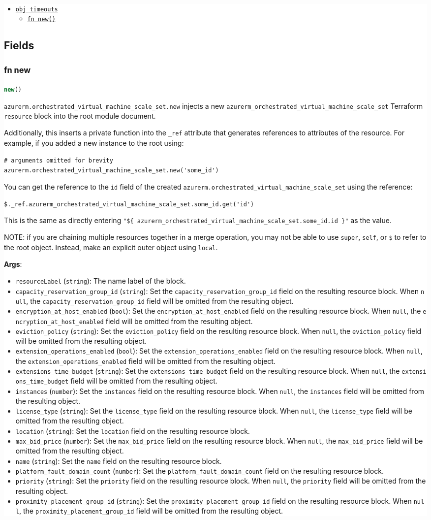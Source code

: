 * [`obj timeouts`](#obj-timeouts)
  * [`fn new()`](#fn-timeoutsnew)

## Fields

### fn new

```ts
new()
```


`azurerm.orchestrated_virtual_machine_scale_set.new` injects a new `azurerm_orchestrated_virtual_machine_scale_set` Terraform `resource`
block into the root module document.

Additionally, this inserts a private function into the `_ref` attribute that generates references to attributes of the
resource. For example, if you added a new instance to the root using:

    # arguments omitted for brevity
    azurerm.orchestrated_virtual_machine_scale_set.new('some_id')

You can get the reference to the `id` field of the created `azurerm.orchestrated_virtual_machine_scale_set` using the reference:

    $._ref.azurerm_orchestrated_virtual_machine_scale_set.some_id.get('id')

This is the same as directly entering `"${ azurerm_orchestrated_virtual_machine_scale_set.some_id.id }"` as the value.

NOTE: if you are chaining multiple resources together in a merge operation, you may not be able to use `super`, `self`,
or `$` to refer to the root object. Instead, make an explicit outer object using `local`.

**Args**:
  - `resourceLabel` (`string`): The name label of the block.
  - `capacity_reservation_group_id` (`string`): Set the `capacity_reservation_group_id` field on the resulting resource block. When `null`, the `capacity_reservation_group_id` field will be omitted from the resulting object.
  - `encryption_at_host_enabled` (`bool`): Set the `encryption_at_host_enabled` field on the resulting resource block. When `null`, the `encryption_at_host_enabled` field will be omitted from the resulting object.
  - `eviction_policy` (`string`): Set the `eviction_policy` field on the resulting resource block. When `null`, the `eviction_policy` field will be omitted from the resulting object.
  - `extension_operations_enabled` (`bool`): Set the `extension_operations_enabled` field on the resulting resource block. When `null`, the `extension_operations_enabled` field will be omitted from the resulting object.
  - `extensions_time_budget` (`string`): Set the `extensions_time_budget` field on the resulting resource block. When `null`, the `extensions_time_budget` field will be omitted from the resulting object.
  - `instances` (`number`): Set the `instances` field on the resulting resource block. When `null`, the `instances` field will be omitted from the resulting object.
  - `license_type` (`string`): Set the `license_type` field on the resulting resource block. When `null`, the `license_type` field will be omitted from the resulting object.
  - `location` (`string`): Set the `location` field on the resulting resource block.
  - `max_bid_price` (`number`): Set the `max_bid_price` field on the resulting resource block. When `null`, the `max_bid_price` field will be omitted from the resulting object.
  - `name` (`string`): Set the `name` field on the resulting resource block.
  - `platform_fault_domain_count` (`number`): Set the `platform_fault_domain_count` field on the resulting resource block.
  - `priority` (`string`): Set the `priority` field on the resulting resource block. When `null`, the `priority` field will be omitted from the resulting object.
  - `proximity_placement_group_id` (`string`): Set the `proximity_placement_group_id` field on the resulting resource block. When `null`, the `proximity_placement_group_id` field will be omitted from the resulting object.